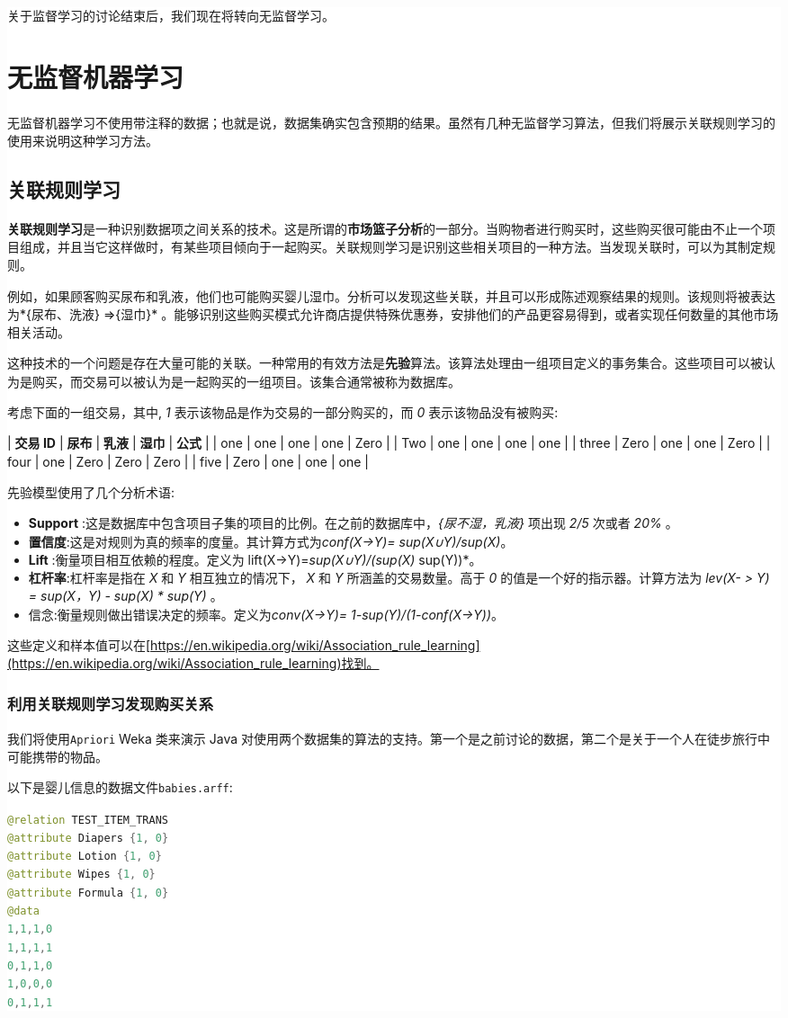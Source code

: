 关于监督学习的讨论结束后，我们现在将转向无监督学习。

# 无监督机器学习

无监督机器学习不使用带注释的数据；也就是说，数据集确实包含预期的结果。虽然有几种无监督学习算法，但我们将展示关联规则学习的使用来说明这种学习方法。

## 关联规则学习

**关联规则学习**是一种识别数据项之间关系的技术。这是所谓的**市场篮子分析**的一部分。当购物者进行购买时，这些购买很可能由不止一个项目组成，并且当它这样做时，有某些项目倾向于一起购买。关联规则学习是识别这些相关项目的一种方法。当发现关联时，可以为其制定规则。

例如，如果顾客购买尿布和乳液，他们也可能购买婴儿湿巾。分析可以发现这些关联，并且可以形成陈述观察结果的规则。该规则将被表达为*{尿布、洗液} =>{湿巾}* 。能够识别这些购买模式允许商店提供特殊优惠券，安排他们的产品更容易得到，或者实现任何数量的其他市场相关活动。

这种技术的一个问题是存在大量可能的关联。一种常用的有效方法是**先验**算法。该算法处理由一组项目定义的事务集合。这些项目可以被认为是购买，而交易可以被认为是一起购买的一组项目。该集合通常被称为数据库。

考虑下面的一组交易，其中, *1* 表示该物品是作为交易的一部分购买的，而 *0* 表示该物品没有被购买:

| **交易 ID** | **尿布** | **乳液** | **湿巾** | **公式** |
| one | one | one | one | Zero |
| Two | one | one | one | one |
| three | Zero | one | one | Zero |
| four | one | Zero | Zero | Zero |
| five | Zero | one | one | one |

先验模型使用了几个分析术语:

*   **Support** :这是数据库中包含项目子集的项目的比例。在之前的数据库中，*{尿不湿，乳液}* 项出现 *2/5* 次或者 *20%* 。
*   **置信度**:这是对规则为真的频率的度量。其计算方式为*conf(X->Y)= sup(X∪Y)/sup(X)*。
*   **Lift** :衡量项目相互依赖的程度。定义为 lift(X->Y)=*sup(X∪Y)/(sup(X)* sup(Y))*。
*   **杠杆率**:杠杆率是指在 *X* 和 *Y* 相互独立的情况下， *X* 和 *Y* 所涵盖的交易数量。高于 *0* 的值是一个好的指示器。计算方法为 *lev(X- > Y) = sup(X，Y) - sup(X) * sup(Y)* 。
*   信念:衡量规则做出错误决定的频率。定义为*conv(X->Y)= 1-sup(Y)/(1-conf(X->Y))*。

这些定义和样本值可以在[https://en.wikipedia.org/wiki/Association_rule_learning](https://en.wikipedia.org/wiki/Association_rule_learning)找到。

### 利用关联规则学习发现购买关系

我们将使用`Apriori` Weka 类来演示 Java 对使用两个数据集的算法的支持。第一个是之前讨论的数据，第二个是关于一个人在徒步旅行中可能携带的物品。

以下是婴儿信息的数据文件`babies.arff`:

```java
@relation TEST_ITEM_TRANS
@attribute Diapers {1, 0}
@attribute Lotion {1, 0}
@attribute Wipes {1, 0}
@attribute Formula {1, 0}
@data
1,1,1,0
1,1,1,1
0,1,1,0
1,0,0,0
0,1,1,1
```

